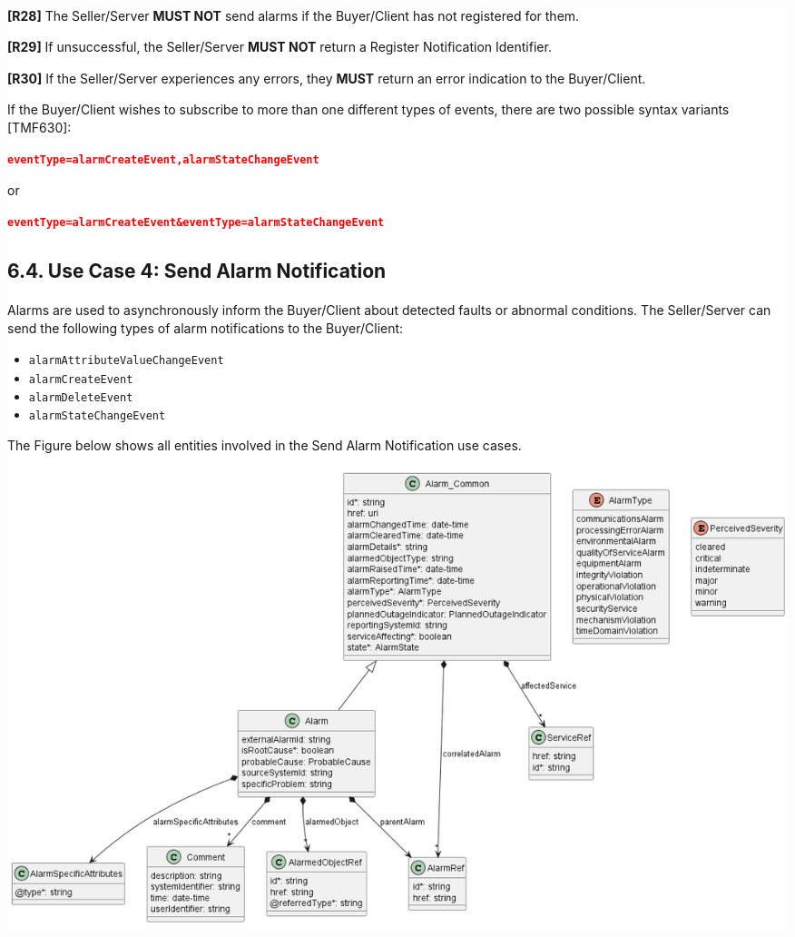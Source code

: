 **[R28]** The Seller/Server **MUST NOT** send alarms if the Buyer/Client has
not registered for them.

**[R29]** If unsuccessful, the Seller/Server **MUST NOT** return a Register
Notification Identifier.

**[R30]** If the Seller/Server experiences any errors, they **MUST** return an
error indication to the Buyer/Client.

If the Buyer/Client wishes to subscribe to more than one different types of
events, there are two possible syntax variants [TMF630]:

```json
eventType=alarmCreateEvent,alarmStateChangeEvent
```

or

```json
eventType=alarmCreateEvent&eventType=alarmStateChangeEvent
```

## 6.4. Use Case 4: Send Alarm Notification

Alarms are used to asynchronously inform the Buyer/Client about detected faults
or abnormal conditions. The Seller/Server can send the following types of alarm
notifications to the Buyer/Client:

- `alarmAttributeValueChangeEvent`
- `alarmCreateEvent`
- `alarmDeleteEvent`
- `alarmStateChangeEvent`

The Figure below shows all entities involved in the Send Alarm Notification use
cases.

![Figure 11: Use Case 4](media/useCase52Model.png)
